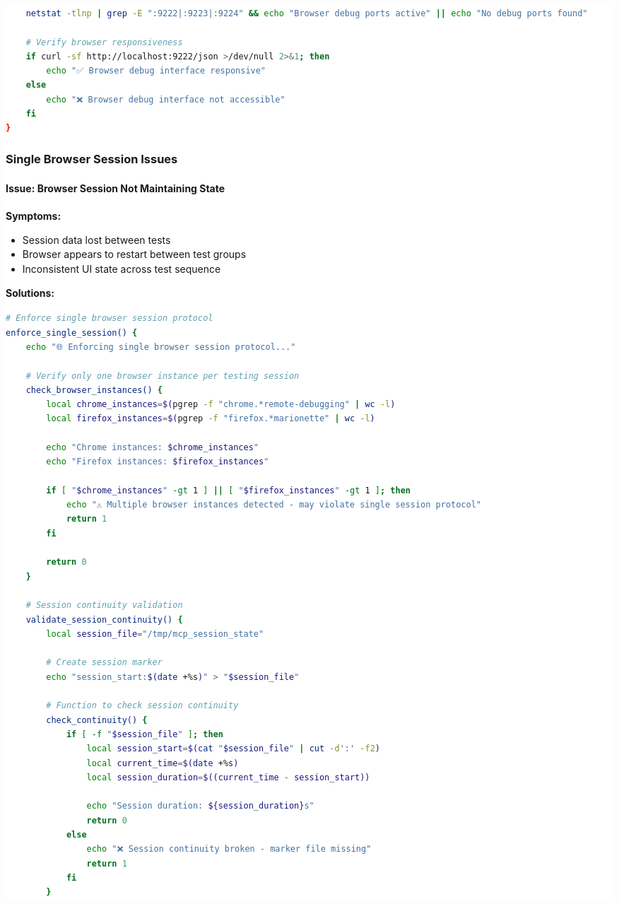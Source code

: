 ```bash
    netstat -tlnp | grep -E ":9222|:9223|:9224" && echo "Browser debug ports active" || echo "No debug ports found"
    
    # Verify browser responsiveness
    if curl -sf http://localhost:9222/json >/dev/null 2>&1; then
        echo "✅ Browser debug interface responsive"
    else
        echo "❌ Browser debug interface not accessible"
    fi
}
```

### Single Browser Session Issues

#### Issue: Browser Session Not Maintaining State

**Symptoms:**
- Session data lost between tests
- Browser appears to restart between test groups
- Inconsistent UI state across test sequence

**Solutions:**
```bash
# Enforce single browser session protocol
enforce_single_session() {
    echo "🌐 Enforcing single browser session protocol..."
    
    # Verify only one browser instance per testing session
    check_browser_instances() {
        local chrome_instances=$(pgrep -f "chrome.*remote-debugging" | wc -l)
        local firefox_instances=$(pgrep -f "firefox.*marionette" | wc -l)
        
        echo "Chrome instances: $chrome_instances"
        echo "Firefox instances: $firefox_instances"
        
        if [ "$chrome_instances" -gt 1 ] || [ "$firefox_instances" -gt 1 ]; then
            echo "⚠️ Multiple browser instances detected - may violate single session protocol"
            return 1
        fi
        
        return 0
    }
    
    # Session continuity validation
    validate_session_continuity() {
        local session_file="/tmp/mcp_session_state"
        
        # Create session marker
        echo "session_start:$(date +%s)" > "$session_file"
        
        # Function to check session continuity
        check_continuity() {
            if [ -f "$session_file" ]; then
                local session_start=$(cat "$session_file" | cut -d':' -f2)
                local current_time=$(date +%s)
                local session_duration=$((current_time - session_start))
                
                echo "Session duration: ${session_duration}s"
                return 0
            else
                echo "❌ Session continuity broken - marker file missing"
                return 1
            fi
        }
```